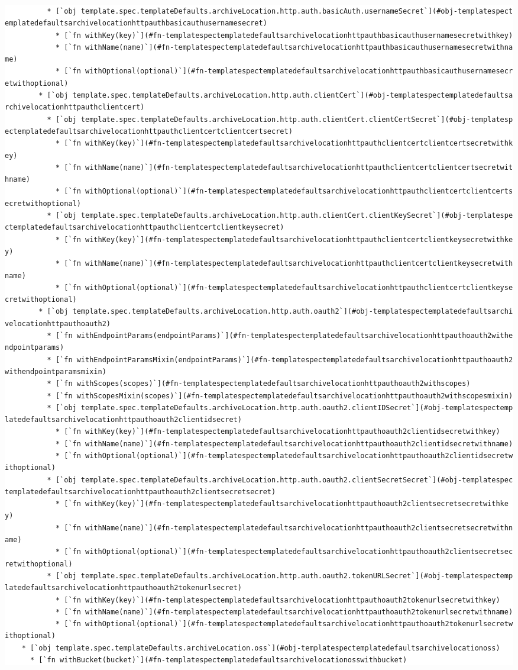              * [`obj template.spec.templateDefaults.archiveLocation.http.auth.basicAuth.usernameSecret`](#obj-templatespectemplatedefaultsarchivelocationhttpauthbasicauthusernamesecret)
                * [`fn withKey(key)`](#fn-templatespectemplatedefaultsarchivelocationhttpauthbasicauthusernamesecretwithkey)
                * [`fn withName(name)`](#fn-templatespectemplatedefaultsarchivelocationhttpauthbasicauthusernamesecretwithname)
                * [`fn withOptional(optional)`](#fn-templatespectemplatedefaultsarchivelocationhttpauthbasicauthusernamesecretwithoptional)
            * [`obj template.spec.templateDefaults.archiveLocation.http.auth.clientCert`](#obj-templatespectemplatedefaultsarchivelocationhttpauthclientcert)
              * [`obj template.spec.templateDefaults.archiveLocation.http.auth.clientCert.clientCertSecret`](#obj-templatespectemplatedefaultsarchivelocationhttpauthclientcertclientcertsecret)
                * [`fn withKey(key)`](#fn-templatespectemplatedefaultsarchivelocationhttpauthclientcertclientcertsecretwithkey)
                * [`fn withName(name)`](#fn-templatespectemplatedefaultsarchivelocationhttpauthclientcertclientcertsecretwithname)
                * [`fn withOptional(optional)`](#fn-templatespectemplatedefaultsarchivelocationhttpauthclientcertclientcertsecretwithoptional)
              * [`obj template.spec.templateDefaults.archiveLocation.http.auth.clientCert.clientKeySecret`](#obj-templatespectemplatedefaultsarchivelocationhttpauthclientcertclientkeysecret)
                * [`fn withKey(key)`](#fn-templatespectemplatedefaultsarchivelocationhttpauthclientcertclientkeysecretwithkey)
                * [`fn withName(name)`](#fn-templatespectemplatedefaultsarchivelocationhttpauthclientcertclientkeysecretwithname)
                * [`fn withOptional(optional)`](#fn-templatespectemplatedefaultsarchivelocationhttpauthclientcertclientkeysecretwithoptional)
            * [`obj template.spec.templateDefaults.archiveLocation.http.auth.oauth2`](#obj-templatespectemplatedefaultsarchivelocationhttpauthoauth2)
              * [`fn withEndpointParams(endpointParams)`](#fn-templatespectemplatedefaultsarchivelocationhttpauthoauth2withendpointparams)
              * [`fn withEndpointParamsMixin(endpointParams)`](#fn-templatespectemplatedefaultsarchivelocationhttpauthoauth2withendpointparamsmixin)
              * [`fn withScopes(scopes)`](#fn-templatespectemplatedefaultsarchivelocationhttpauthoauth2withscopes)
              * [`fn withScopesMixin(scopes)`](#fn-templatespectemplatedefaultsarchivelocationhttpauthoauth2withscopesmixin)
              * [`obj template.spec.templateDefaults.archiveLocation.http.auth.oauth2.clientIDSecret`](#obj-templatespectemplatedefaultsarchivelocationhttpauthoauth2clientidsecret)
                * [`fn withKey(key)`](#fn-templatespectemplatedefaultsarchivelocationhttpauthoauth2clientidsecretwithkey)
                * [`fn withName(name)`](#fn-templatespectemplatedefaultsarchivelocationhttpauthoauth2clientidsecretwithname)
                * [`fn withOptional(optional)`](#fn-templatespectemplatedefaultsarchivelocationhttpauthoauth2clientidsecretwithoptional)
              * [`obj template.spec.templateDefaults.archiveLocation.http.auth.oauth2.clientSecretSecret`](#obj-templatespectemplatedefaultsarchivelocationhttpauthoauth2clientsecretsecret)
                * [`fn withKey(key)`](#fn-templatespectemplatedefaultsarchivelocationhttpauthoauth2clientsecretsecretwithkey)
                * [`fn withName(name)`](#fn-templatespectemplatedefaultsarchivelocationhttpauthoauth2clientsecretsecretwithname)
                * [`fn withOptional(optional)`](#fn-templatespectemplatedefaultsarchivelocationhttpauthoauth2clientsecretsecretwithoptional)
              * [`obj template.spec.templateDefaults.archiveLocation.http.auth.oauth2.tokenURLSecret`](#obj-templatespectemplatedefaultsarchivelocationhttpauthoauth2tokenurlsecret)
                * [`fn withKey(key)`](#fn-templatespectemplatedefaultsarchivelocationhttpauthoauth2tokenurlsecretwithkey)
                * [`fn withName(name)`](#fn-templatespectemplatedefaultsarchivelocationhttpauthoauth2tokenurlsecretwithname)
                * [`fn withOptional(optional)`](#fn-templatespectemplatedefaultsarchivelocationhttpauthoauth2tokenurlsecretwithoptional)
        * [`obj template.spec.templateDefaults.archiveLocation.oss`](#obj-templatespectemplatedefaultsarchivelocationoss)
          * [`fn withBucket(bucket)`](#fn-templatespectemplatedefaultsarchivelocationosswithbucket)